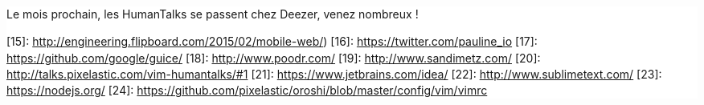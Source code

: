 Le mois prochain, les HumanTalks se passent chez Deezer, venez nombreux !


[1]: http://www.meetup.com/HumanTalks-Paris/events/221499748/
[2]: http://www.meetic.com/
[3]: https://www.docker.com/
[4]: http://www.gotinder.com/
[5]: https://www.happn.fr/fr/
[6]: https://twitter.com/christopheml
[7]: http://www.arolla.fr/
[8]: /img/2015-04-14/humantalks.jpg
[9]: http://www.amazon.com/Design-Everyday-Things-Donald-Norman/dp/1452654123
[10]: http://www.amazon.fr/Dont-magke-thingk-Steve-Krug/dp/2744025526
[11]: https://famo.us/
[12]: https://angularjs.org/
[13]: http://disrupt.famo.us/periodic402/
[14]: http://ionicframework.com/
[15]: http://engineering.flipboard.com/2015/02/mobile-web/)
[16]: https://twitter.com/pauline_io
[17]: https://github.com/google/guice/
[18]: http://www.poodr.com/
[19]: http://www.sandimetz.com/
[20]: http://talks.pixelastic.com/vim-humantalks/#1
[21]: https://www.jetbrains.com/idea/
[22]: http://www.sublimetext.com/
[23]: https://nodejs.org/
[24]: https://github.com/pixelastic/oroshi/blob/master/config/vim/vimrc
